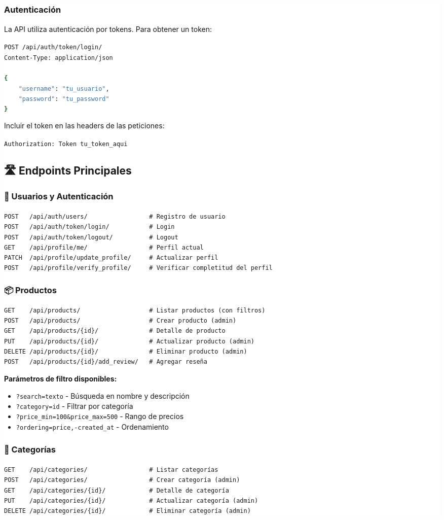 ### Autenticación
La API utiliza autenticación por tokens. Para obtener un token:

```bash
POST /api/auth/token/login/
Content-Type: application/json

{
    "username": "tu_usuario",
    "password": "tu_password"
}
```

Incluir el token en las headers de las peticiones:
```
Authorization: Token tu_token_aqui
```

## 🛣️ Endpoints Principales

### 👤 Usuarios y Autenticación
```http
POST   /api/auth/users/                 # Registro de usuario
POST   /api/auth/token/login/           # Login
POST   /api/auth/token/logout/          # Logout
GET    /api/profile/me/                 # Perfil actual
PATCH  /api/profile/update_profile/     # Actualizar perfil
POST   /api/profile/verify_profile/     # Verificar completitud del perfil
```

### 📦 Productos
```http
GET    /api/products/                   # Listar productos (con filtros)
POST   /api/products/                   # Crear producto (admin)
GET    /api/products/{id}/              # Detalle de producto
PUT    /api/products/{id}/              # Actualizar producto (admin)
DELETE /api/products/{id}/              # Eliminar producto (admin)
POST   /api/products/{id}/add_review/   # Agregar reseña
```

**Parámetros de filtro disponibles:**
- `?search=texto` - Búsqueda en nombre y descripción
- `?category=id` - Filtrar por categoría
- `?price_min=100&price_max=500` - Rango de precios
- `?ordering=price,-created_at` - Ordenamiento

### 📂 Categorías
```http
GET    /api/categories/                 # Listar categorías
POST   /api/categories/                 # Crear categoría (admin)
GET    /api/categories/{id}/            # Detalle de categoría
PUT    /api/categories/{id}/            # Actualizar categoría (admin)
DELETE /api/categories/{id}/            # Eliminar categoría (admin)
```
